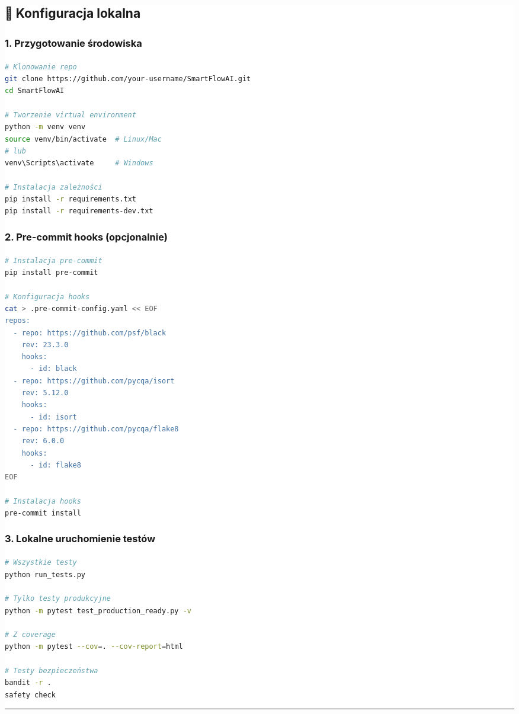 
## 🔧 Konfiguracja lokalna

### 1. Przygotowanie środowiska
```bash
# Klonowanie repo
git clone https://github.com/your-username/SmartFlowAI.git
cd SmartFlowAI

# Tworzenie virtual environment
python -m venv venv
source venv/bin/activate  # Linux/Mac
# lub
venv\Scripts\activate     # Windows

# Instalacja zależności
pip install -r requirements.txt
pip install -r requirements-dev.txt
```

### 2. Pre-commit hooks (opcjonalnie)
```bash
# Instalacja pre-commit
pip install pre-commit

# Konfiguracja hooks
cat > .pre-commit-config.yaml << EOF
repos:
  - repo: https://github.com/psf/black
    rev: 23.3.0
    hooks:
      - id: black
  - repo: https://github.com/pycqa/isort
    rev: 5.12.0
    hooks:
      - id: isort
  - repo: https://github.com/pycqa/flake8
    rev: 6.0.0
    hooks:
      - id: flake8
EOF

# Instalacja hooks
pre-commit install
```

### 3. Lokalne uruchomienie testów
```bash
# Wszystkie testy
python run_tests.py

# Tylko testy produkcyjne
python -m pytest test_production_ready.py -v

# Z coverage
python -m pytest --cov=. --cov-report=html

# Testy bezpieczeństwa
bandit -r .
safety check
```

---